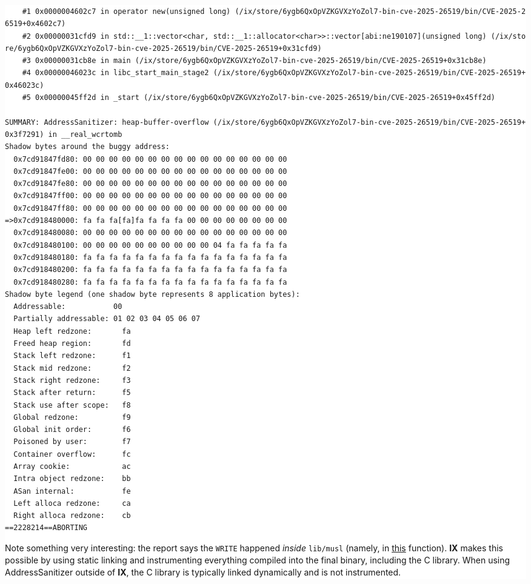 ```
    #1 0x0000004602c7 in operator new(unsigned long) (/ix/store/6ygb6QxOpVZKGVXzYoZol7-bin-cve-2025-26519/bin/CVE-2025-26519+0x4602c7)
    #2 0x00000031cfd9 in std::__1::vector<char, std::__1::allocator<char>>::vector[abi:ne190107](unsigned long) (/ix/store/6ygb6QxOpVZKGVXzYoZol7-bin-cve-2025-26519/bin/CVE-2025-26519+0x31cfd9)
    #3 0x00000031cb8e in main (/ix/store/6ygb6QxOpVZKGVXzYoZol7-bin-cve-2025-26519/bin/CVE-2025-26519+0x31cb8e)
    #4 0x00000046023c in libc_start_main_stage2 (/ix/store/6ygb6QxOpVZKGVXzYoZol7-bin-cve-2025-26519/bin/CVE-2025-26519+0x46023c)
    #5 0x00000045ff2d in _start (/ix/store/6ygb6QxOpVZKGVXzYoZol7-bin-cve-2025-26519/bin/CVE-2025-26519+0x45ff2d)

SUMMARY: AddressSanitizer: heap-buffer-overflow (/ix/store/6ygb6QxOpVZKGVXzYoZol7-bin-cve-2025-26519/bin/CVE-2025-26519+0x3f7291) in __real_wcrtomb
Shadow bytes around the buggy address:
  0x7cd91847fd80: 00 00 00 00 00 00 00 00 00 00 00 00 00 00 00 00
  0x7cd91847fe00: 00 00 00 00 00 00 00 00 00 00 00 00 00 00 00 00
  0x7cd91847fe80: 00 00 00 00 00 00 00 00 00 00 00 00 00 00 00 00
  0x7cd91847ff00: 00 00 00 00 00 00 00 00 00 00 00 00 00 00 00 00
  0x7cd91847ff80: 00 00 00 00 00 00 00 00 00 00 00 00 00 00 00 00
=>0x7cd918480000: fa fa fa[fa]fa fa fa fa 00 00 00 00 00 00 00 00
  0x7cd918480080: 00 00 00 00 00 00 00 00 00 00 00 00 00 00 00 00
  0x7cd918480100: 00 00 00 00 00 00 00 00 00 00 04 fa fa fa fa fa
  0x7cd918480180: fa fa fa fa fa fa fa fa fa fa fa fa fa fa fa fa
  0x7cd918480200: fa fa fa fa fa fa fa fa fa fa fa fa fa fa fa fa
  0x7cd918480280: fa fa fa fa fa fa fa fa fa fa fa fa fa fa fa fa
Shadow byte legend (one shadow byte represents 8 application bytes):
  Addressable:           00
  Partially addressable: 01 02 03 04 05 06 07
  Heap left redzone:       fa
  Freed heap region:       fd
  Stack left redzone:      f1
  Stack mid redzone:       f2
  Stack right redzone:     f3
  Stack after return:      f5
  Stack use after scope:   f8
  Global redzone:          f9
  Global init order:       f6
  Poisoned by user:        f7
  Container overflow:      fc
  Array cookie:            ac
  Intra object redzone:    bb
  ASan internal:           fe
  Left alloca redzone:     ca
  Right alloca redzone:    cb
==2228214==ABORTING
```

Note something very interesting: the report says the `WRITE` happened _inside_ `lib/musl` (namely, in [this](https://git.musl-libc.org/cgit/musl/tree/src/multibyte/wcrtomb.c#n6) function).
**IX** makes this possible by using static linking and instrumenting everything compiled into the final binary, including the C library.
When using AddressSanitizer outside of **IX**, the C library is typically linked dynamically and is not instrumented.
